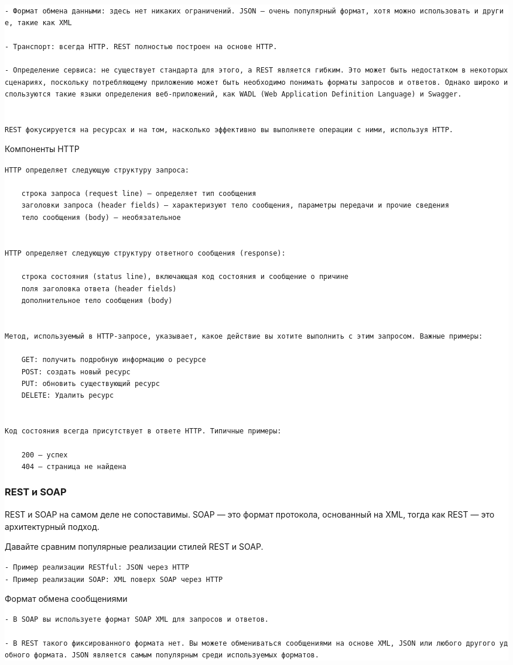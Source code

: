     - Формат обмена данными: здесь нет никаких ограничений. JSON — очень популярный формат, хотя можно использовать и другие, такие как XML
    
    - Транспорт: всегда HTTP. REST полностью построен на основе HTTP.
    
    - Определение сервиса: не существует стандарта для этого, а REST является гибким. Это может быть недостатком в некоторых сценариях, поскольку потребляющему приложению может быть необходимо понимать форматы запросов и ответов. Однако широко используются такие языки определения веб-приложений, как WADL (Web Application Definition Language) и Swagger.


    REST фокусируется на ресурсах и на том, насколько эффективно вы выполняете операции с ними, используя HTTP.

Компоненты HTTP

    HTTP определяет следующую структуру запроса:

        строка запроса (request line) — определяет тип сообщения
        заголовки запроса (header fields) — характеризуют тело сообщения, параметры передачи и прочие сведения
        тело сообщения (body) — необязательное


    HTTP определяет следующую структуру ответного сообщения (response):

        строка состояния (status line), включающая код состояния и сообщение о причине
        поля заголовка ответа (header fields)
        дополнительное тело сообщения (body)


    Метод, используемый в HTTP-запросе, указывает, какое действие вы хотите выполнить с этим запросом. Важные примеры:

        GET: получить подробную информацию о ресурсе
        POST: создать новый ресурс
        PUT: обновить существующий ресурс
        DELETE: Удалить ресурс


    Код состояния всегда присутствует в ответе HTTP. Типичные примеры:

        200 — успех
        404 — cтраница не найдена

### REST и SOAP

REST и SOAP на самом деле не сопоставимы. SOAP — это формат протокола, основанный на XML, тогда как REST — это
архитектурный подход.

Давайте сравним популярные реализации стилей REST и SOAP.

    - Пример реализации RESTful: JSON через HTTP
    - Пример реализации SOAP: XML поверх SOAP через HTTP

Формат обмена сообщениями

    - В SOAP вы используете формат SOAP XML для запросов и ответов.

    - В REST такого фиксированного формата нет. Вы можете обмениваться сообщениями на основе XML, JSON или любого другого удобного формата. JSON является самым популярным среди используемых форматов.
